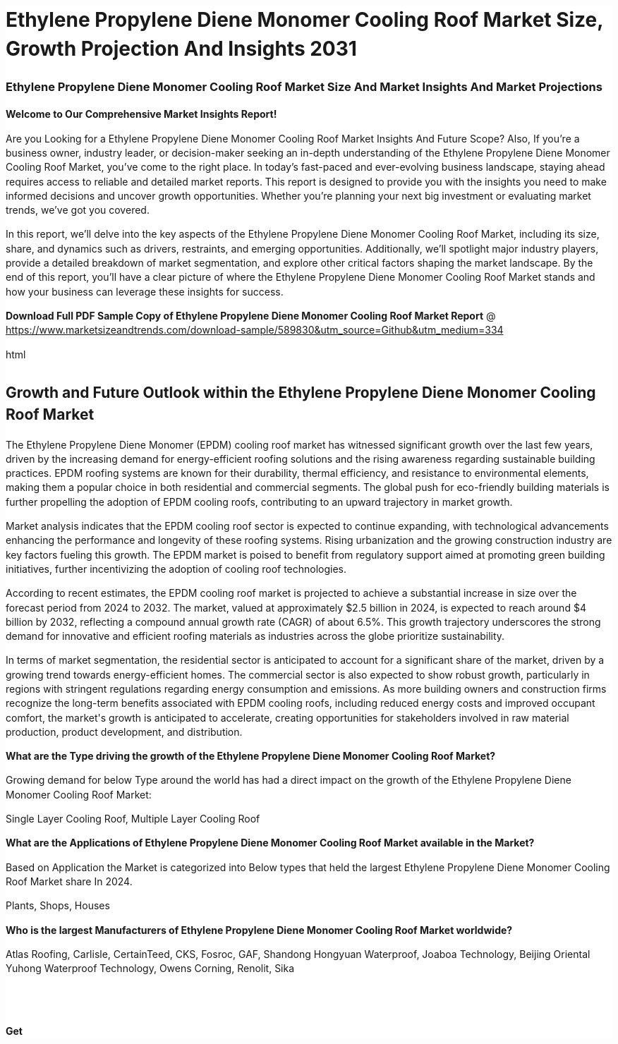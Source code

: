 <h1> Ethylene Propylene Diene Monomer Cooling Roof Market Size, Growth Projection And Insights 2031</h1><div class="" data-test-id=""><h3><span class="">Ethylene Propylene Diene Monomer Cooling Roof Market Size And Market Insights And Market Projections</span></h3></div><div class="" data-test-id=""><p><strong>Welcome to Our Comprehensive Market Insights Report!</strong></p><p>Are you Looking for a Ethylene Propylene Diene Monomer Cooling Roof Market Insights And Future Scope? Also, If you&rsquo;re a business owner, industry leader, or decision-maker seeking an in-depth understanding of the Ethylene Propylene Diene Monomer Cooling Roof Market, you&rsquo;ve come to the right place. In today&rsquo;s fast-paced and ever-evolving business landscape, staying ahead requires access to reliable and detailed market reports. This report is designed to provide you with the insights you need to make informed decisions and uncover growth opportunities. Whether you&rsquo;re planning your next big investment or evaluating market trends, we&rsquo;ve got you covered.</p><p>In this report, we&rsquo;ll delve into the key aspects of the Ethylene Propylene Diene Monomer Cooling Roof Market, including its size, share, and dynamics such as drivers, restraints, and emerging opportunities. Additionally, we&rsquo;ll spotlight major industry players, provide a detailed breakdown of market segmentation, and explore other critical factors shaping the market landscape. By the end of this report, you&rsquo;ll have a clear picture of where the Ethylene Propylene Diene Monomer Cooling Roof Market stands and how your business can leverage these insights for success.</p><p><strong>Download Full PDF Sample Copy of Ethylene Propylene Diene Monomer Cooling Roof Market Report</strong> @ <a href="https://www.marketsizeandtrends.com/download-sample/589830&utm_source=Github&utm_medium=334" target="_blank">https://www.marketsizeandtrends.com/download-sample/589830&utm_source=Github&utm_medium=334</a></p></div><div class="" data-test-id=""><p><span class="">html<div> <h2>Growth and Future Outlook within the Ethylene Propylene Diene Monomer Cooling Roof Market</h2> <p>The Ethylene Propylene Diene Monomer (EPDM) cooling roof market has witnessed significant growth over the last few years, driven by the increasing demand for energy-efficient roofing solutions and the rising awareness regarding sustainable building practices. EPDM roofing systems are known for their durability, thermal efficiency, and resistance to environmental elements, making them a popular choice in both residential and commercial segments. The global push for eco-friendly building materials is further propelling the adoption of EPDM cooling roofs, contributing to an upward trajectory in market growth.</p> <p>Market analysis indicates that the EPDM cooling roof sector is expected to continue expanding, with technological advancements enhancing the performance and longevity of these roofing systems. Rising urbanization and the growing construction industry are key factors fueling this growth. The EPDM market is poised to benefit from regulatory support aimed at promoting green building initiatives, further incentivizing the adoption of cooling roof technologies.</p> <p><strong></strong></p> <p>According to recent estimates, the EPDM cooling roof market is projected to achieve a substantial increase in size over the forecast period from 2024 to 2032. The market, valued at approximately $2.5 billion in 2024, is expected to reach around $4 billion by 2032, reflecting a compound annual growth rate (CAGR) of about 6.5%. This growth trajectory underscores the strong demand for innovative and efficient roofing materials as industries across the globe prioritize sustainability.</p> <p>In terms of market segmentation, the residential sector is anticipated to account for a significant share of the market, driven by a growing trend towards energy-efficient homes. The commercial sector is also expected to show robust growth, particularly in regions with stringent regulations regarding energy consumption and emissions. As more building owners and construction firms recognize the long-term benefits associated with EPDM cooling roofs, including reduced energy costs and improved occupant comfort, the market's growth is anticipated to accelerate, creating opportunities for stakeholders involved in raw material production, product development, and distribution.</p></div></span></p><p><strong><span class="">What are the&nbsp;Type driving the growth of the Ethylene Propylene Diene Monomer Cooling Roof Market?</span></strong></p></div><div class="" data-test-id=""><p><span class="">Growing demand for below Type around the world has had a direct impact on the growth of the Ethylene Propylene Diene Monomer Cooling Roof Market:</span></p></div><div class="" data-test-id=""><p>Single Layer Cooling Roof, Multiple Layer Cooling Roof</p><p><span class=""><strong>What are the&nbsp;Applications&nbsp;of Ethylene Propylene Diene Monomer Cooling Roof Market available in the Market?</strong></span></p></div><div class="" data-test-id=""><p><span class="">Based on Application the Market is categorized into Below types that held the largest Ethylene Propylene Diene Monomer Cooling Roof Market share In 2024.</span></p></div><div class="" data-test-id=""><p><span class="">Plants, Shops, Houses</span></p><p><span class=""><strong>Who is the largest Manufacturers of Ethylene Propylene Diene Monomer Cooling Roof Market worldwide?</strong></span></p></div><div class="" data-test-id=""><p><span class="">Atlas Roofing, Carlisle, CertainTeed, CKS, Fosroc, GAF, Shandong Hongyuan Waterproof, Joaboa Technology, Beijing Oriental Yuhong Waterproof Technology, Owens Corning, Renolit, Sika</span></p></div><div class="" data-test-id="">&nbsp;</div><div class="" data-test-id="">&nbsp;</div><div class="" data-test-id=""><p><span class=""><strong>Get